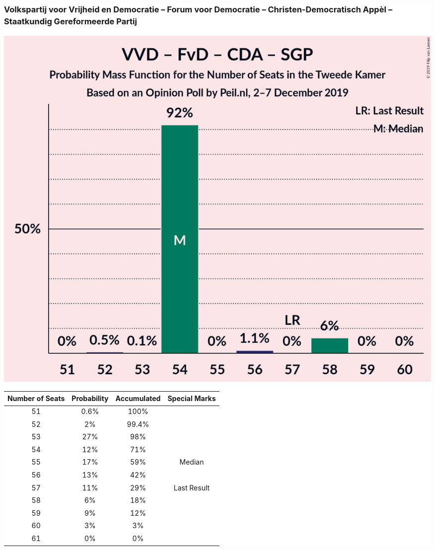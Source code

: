 ### Volkspartij voor Vrijheid en Democratie – Forum voor Democratie – Christen-Democratisch Appèl – Staatkundig Gereformeerde Partij

![Graph with seats probability mass function not yet produced](2019-12-07-Peilnl-coalitions-seats-pmf-vvd–fvd–cda–sgp.png "Seats Probability Mass Function")

| Number of Seats | Probability | Accumulated | Special Marks |
|:---------------:|:-----------:|:-----------:|:-------------:|
| 51 | 0.6% | 100% |  |
| 52 | 2% | 99.4% |  |
| 53 | 27% | 98% |  |
| 54 | 12% | 71% |  |
| 55 | 17% | 59% | Median |
| 56 | 13% | 42% |  |
| 57 | 11% | 29% | Last Result |
| 58 | 6% | 18% |  |
| 59 | 9% | 12% |  |
| 60 | 3% | 3% |  |
| 61 | 0% | 0% |  |
